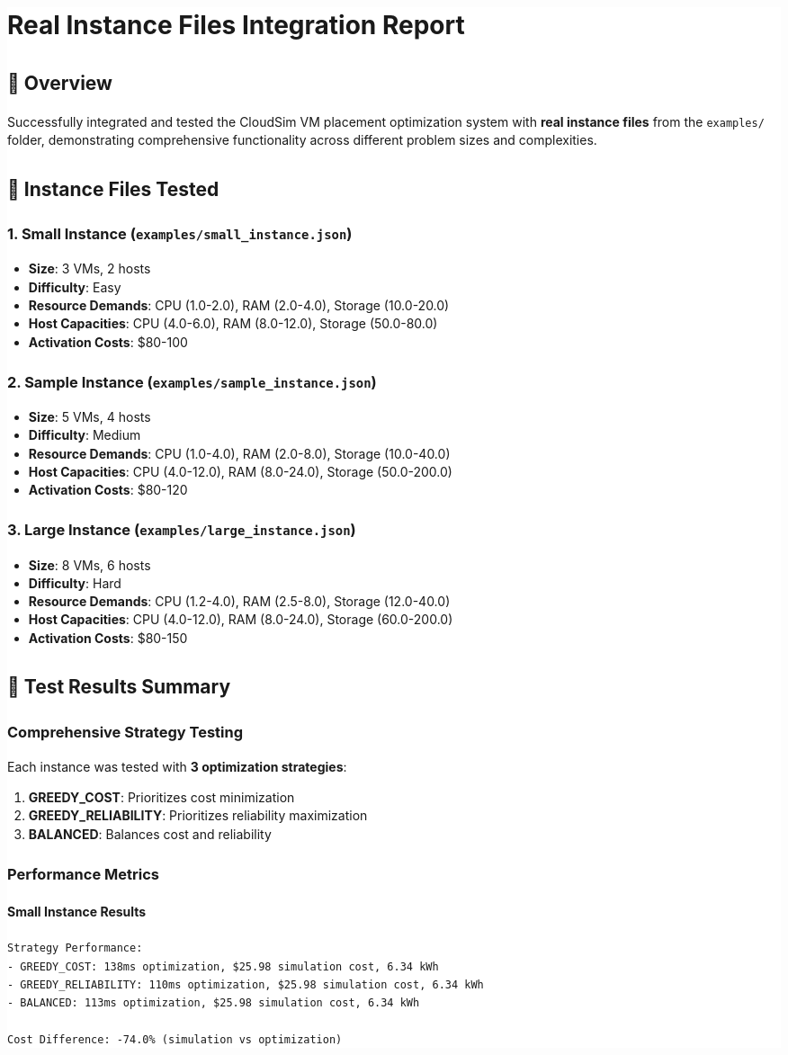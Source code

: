 # Real Instance Files Integration Report

## 🎯 Overview

Successfully integrated and tested the CloudSim VM placement optimization system with **real instance files** from the `examples/` folder, demonstrating comprehensive functionality across different problem sizes and complexities.

## 📁 Instance Files Tested

### 1. Small Instance (`examples/small_instance.json`)
- **Size**: 3 VMs, 2 hosts
- **Difficulty**: Easy
- **Resource Demands**: CPU (1.0-2.0), RAM (2.0-4.0), Storage (10.0-20.0)
- **Host Capacities**: CPU (4.0-6.0), RAM (8.0-12.0), Storage (50.0-80.0)
- **Activation Costs**: $80-100

### 2. Sample Instance (`examples/sample_instance.json`)
- **Size**: 5 VMs, 4 hosts
- **Difficulty**: Medium
- **Resource Demands**: CPU (1.0-4.0), RAM (2.0-8.0), Storage (10.0-40.0)
- **Host Capacities**: CPU (4.0-12.0), RAM (8.0-24.0), Storage (50.0-200.0)
- **Activation Costs**: $80-120

### 3. Large Instance (`examples/large_instance.json`)
- **Size**: 8 VMs, 6 hosts
- **Difficulty**: Hard
- **Resource Demands**: CPU (1.2-4.0), RAM (2.5-8.0), Storage (12.0-40.0)
- **Host Capacities**: CPU (4.0-12.0), RAM (8.0-24.0), Storage (60.0-200.0)
- **Activation Costs**: $80-150

## 🚀 Test Results Summary

### Comprehensive Strategy Testing
Each instance was tested with **3 optimization strategies**:
1. **GREEDY_COST**: Prioritizes cost minimization
2. **GREEDY_RELIABILITY**: Prioritizes reliability maximization
3. **BALANCED**: Balances cost and reliability

### Performance Metrics

#### Small Instance Results
```
Strategy Performance:
- GREEDY_COST: 138ms optimization, $25.98 simulation cost, 6.34 kWh
- GREEDY_RELIABILITY: 110ms optimization, $25.98 simulation cost, 6.34 kWh  
- BALANCED: 113ms optimization, $25.98 simulation cost, 6.34 kWh

Cost Difference: -74.0% (simulation vs optimization)
```
